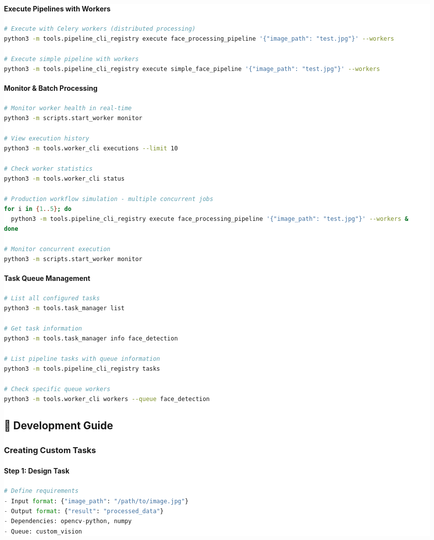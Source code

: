 #### Execute Pipelines with Workers
```bash
# Execute with Celery workers (distributed processing)
python3 -m tools.pipeline_cli_registry execute face_processing_pipeline '{"image_path": "test.jpg"}' --workers

# Execute simple pipeline with workers
python3 -m tools.pipeline_cli_registry execute simple_face_pipeline '{"image_path": "test.jpg"}' --workers
```

#### Monitor & Batch Processing
```bash
# Monitor worker health in real-time
python3 -m scripts.start_worker monitor

# View execution history
python3 -m tools.worker_cli executions --limit 10

# Check worker statistics
python3 -m tools.worker_cli status

# Production workflow simulation - multiple concurrent jobs
for i in {1..5}; do
  python3 -m tools.pipeline_cli_registry execute face_processing_pipeline '{"image_path": "test.jpg"}' --workers &
done

# Monitor concurrent execution
python3 -m scripts.start_worker monitor
```

#### Task Queue Management
```bash
# List all configured tasks
python3 -m tools.task_manager list

# Get task information
python3 -m tools.task_manager info face_detection

# List pipeline tasks with queue information
python3 -m tools.pipeline_cli_registry tasks

# Check specific queue workers
python3 -m tools.worker_cli workers --queue face_detection
```

## 🔧 Development Guide

### Creating Custom Tasks

#### Step 1: Design Task
```python
# Define requirements
- Input format: {"image_path": "/path/to/image.jpg"}
- Output format: {"result": "processed_data"}
- Dependencies: opencv-python, numpy
- Queue: custom_vision
```
